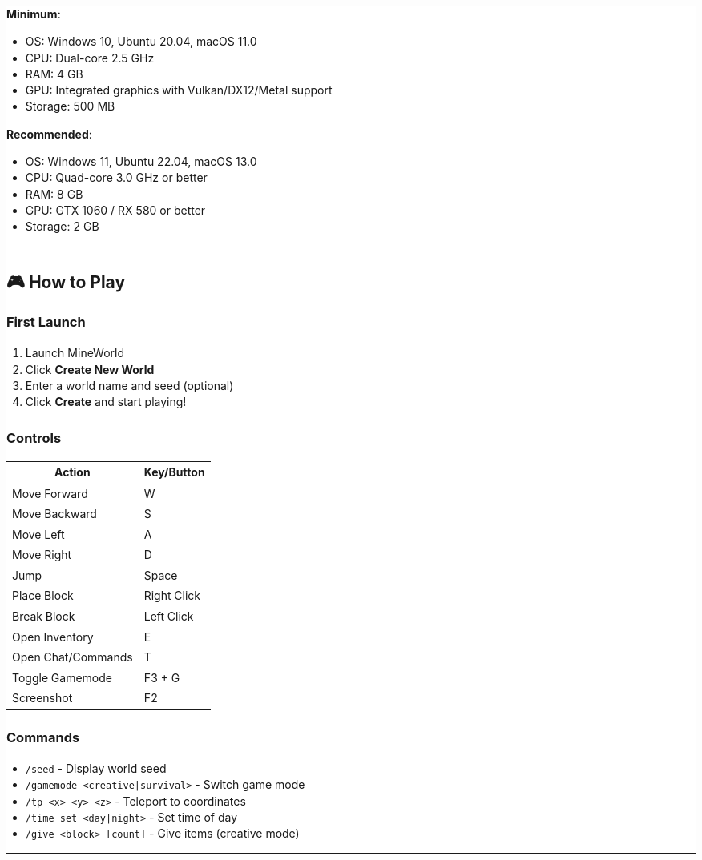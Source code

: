 **Minimum**:
- OS: Windows 10, Ubuntu 20.04, macOS 11.0
- CPU: Dual-core 2.5 GHz
- RAM: 4 GB
- GPU: Integrated graphics with Vulkan/DX12/Metal support
- Storage: 500 MB

**Recommended**:
- OS: Windows 11, Ubuntu 22.04, macOS 13.0
- CPU: Quad-core 3.0 GHz or better
- RAM: 8 GB
- GPU: GTX 1060 / RX 580 or better
- Storage: 2 GB

---

## 🎮 How to Play

### First Launch

1. Launch MineWorld
2. Click **Create New World**
3. Enter a world name and seed (optional)
4. Click **Create** and start playing!

### Controls

| Action | Key/Button |
|--------|-----------|
| Move Forward | W |
| Move Backward | S |
| Move Left | A |
| Move Right | D |
| Jump | Space |
| Place Block | Right Click |
| Break Block | Left Click |
| Open Inventory | E |
| Open Chat/Commands | T |
| Toggle Gamemode | F3 + G |
| Screenshot | F2 |

### Commands

- `/seed` - Display world seed
- `/gamemode <creative|survival>` - Switch game mode
- `/tp <x> <y> <z>` - Teleport to coordinates
- `/time set <day|night>` - Set time of day
- `/give <block> [count]` - Give items (creative mode)

---